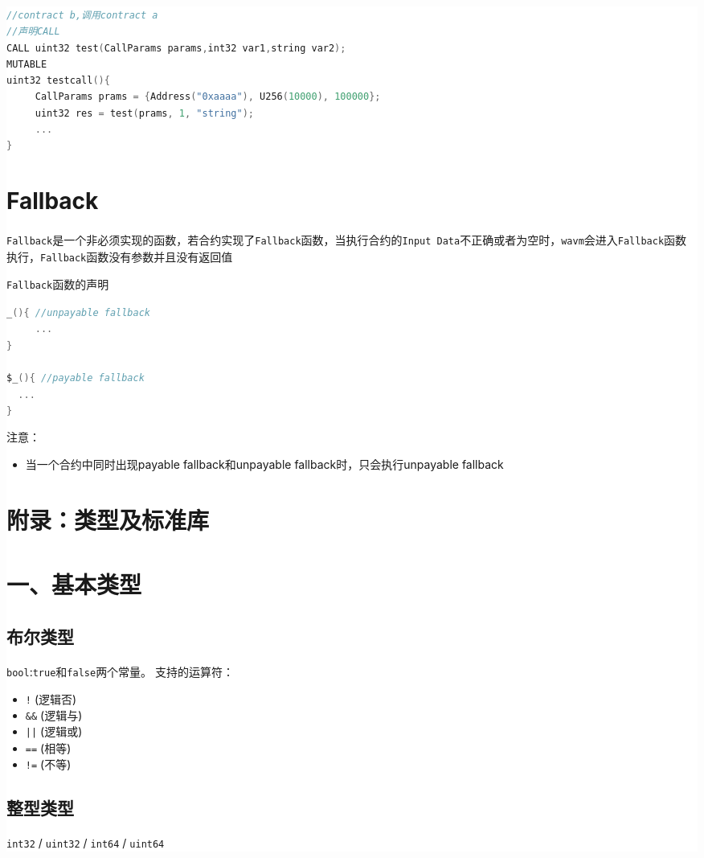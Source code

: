 ```c
//contract b,调用contract a
//声明CALL
CALL uint32 test(CallParams params,int32 var1,string var2);
MUTABLE
uint32 testcall(){
     CallParams prams = {Address("0xaaaa"), U256(10000), 100000};
     uint32 res = test(prams, 1, "string");
     ...
}
```

# Fallback

``Fallback``是一个非必须实现的函数，若合约实现了``Fallback``函数，当执行合约的``Input Data``不正确或者为空时，``wavm``会进入``Fallback``函数执行，``Fallback``函数没有参数并且没有返回值

``Fallback``函数的声明

```c
_(){ //unpayable fallback
     ...
}

$_(){ //payable fallback
  ...
}

```

注意：

* 当一个合约中同时出现payable fallback和unpayable fallback时，只会执行unpayable fallback

# 附录：类型及标准库

一、基本类型
==========
布尔类型
----
``bool``:``true``和``false``两个常量。
支持的运算符：
*  ``!`` (逻辑否)
*  ``&&`` (逻辑与)
*  ``||`` (逻辑或)
*  ``==`` (相等)
*  ``!=`` (不等)

整型类型
-------
``int32`` / ``uint32`` / ``int64`` / ``uint64``


